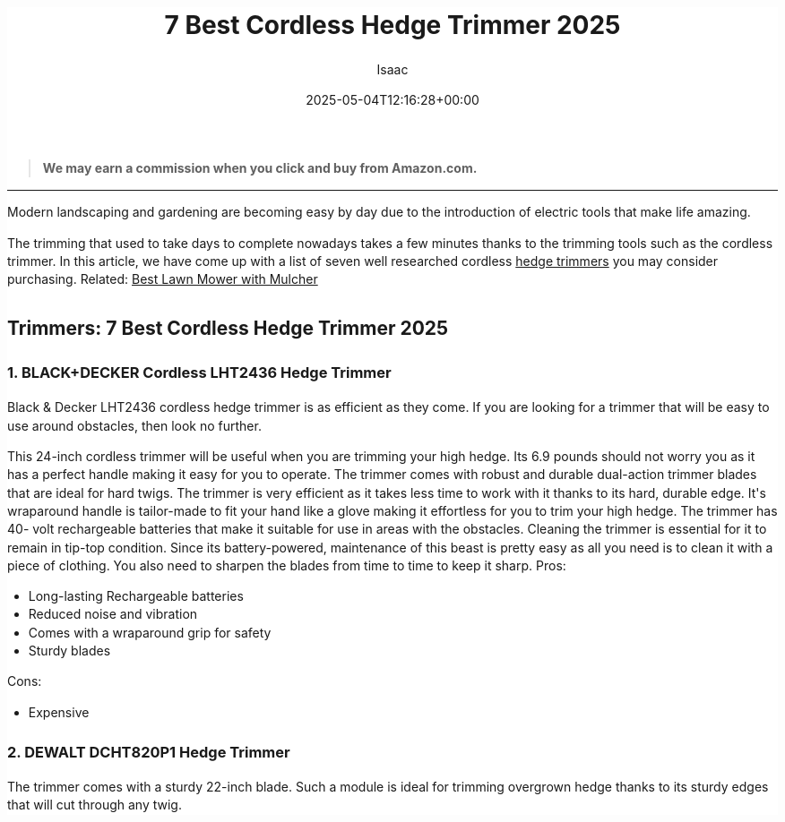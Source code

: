 ﻿---
author: Isaac
layout: post
title: 7 Best Cordless Hedge Trimmer 2025
date: '2025-05-04T12:16:28+00:00'
categories:
- Mowers
tags: []
slug: /best-cordless-hedge-trimmer/
lastmod: 2025-05-07T12:21:23+03:00
---
> **We may earn a commission when you click and buy from Amazon.com.**
>

---
Modern landscaping and gardening are becoming easy by day due to the introduction of electric tools that make life amazing.

The trimming that used to take days to complete nowadays takes a few minutes thanks to the trimming tools such as the cordless trimmer.
In this article, we have come up with a list of seven well researched cordless
[hedge trimmers](http://en.cnki.com.cn/Article_en/CJFDTotal-GLJH202503005.htm)
you may consider purchasing.
Related:
[Best Lawn Mower with Mulcher](https://pestpolicy.com/best-lawn-mower-with-mulcher/)
## Trimmers: 7 Best Cordless Hedge Trimmer 2025
### **1. BLACK+DECKER Cordless LHT2436 Hedge Trimmer**
Black & Decker LHT2436 cordless hedge trimmer is as efficient as they come. If you are looking for a trimmer that will be easy to use around obstacles, then look no further.


This 24-inch cordless trimmer will be useful when you are trimming your high hedge. Its 6.9 pounds should not worry you as it has a perfect handle making it easy for you to operate.
The trimmer comes with robust and durable dual-action trimmer blades that are ideal for hard twigs. The trimmer is very efficient as it takes less time to work with it thanks to its hard, durable edge. It's wraparound handle is tailor-made to fit your hand like a glove making it effortless for you to trim your high hedge. The trimmer has 40- volt rechargeable batteries that make it suitable for use in areas with the obstacles.
Cleaning the trimmer is essential for it to remain in tip-top condition. Since its battery-powered, maintenance of this beast is pretty easy as all you need is to clean it with a piece of clothing. You also need to sharpen the blades from time to time to keep it sharp.
Pros:
- Long-lasting Rechargeable batteries
- Reduced noise and vibration
- Comes with a wraparound grip for safety
- Sturdy blades

Cons:
- Expensive

### **2. DEWALT DCHT820P1 Hedge Trimmer**
The trimmer comes with a sturdy 22-inch blade. Such a module is ideal for trimming overgrown hedge thanks to its sturdy edges that will cut through any twig.
